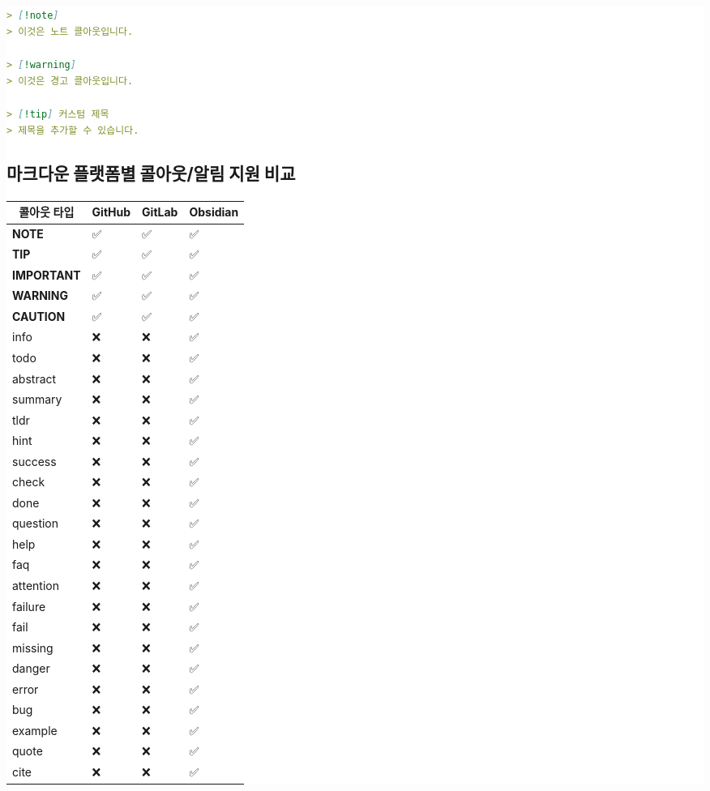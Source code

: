 ```markdown
> [!note]
> 이것은 노트 콜아웃입니다.

> [!warning]
> 이것은 경고 콜아웃입니다.

> [!tip] 커스텀 제목
> 제목을 추가할 수 있습니다.
```

## 마크다운 플랫폼별 콜아웃/알림 지원 비교

| 콜아웃 타입        | GitHub | GitLab | Obsidian |
| ------------- | ------ | ------ | -------- |
| **NOTE**      | ✅      | ✅      | ✅        |
| **TIP**       | ✅      | ✅      | ✅        |
| **IMPORTANT** | ✅      | ✅      | ✅        |
| **WARNING**   | ✅      | ✅      | ✅        |
| **CAUTION**   | ✅      | ✅      | ✅        |
| info          | ❌      | ❌      | ✅        |
| todo          | ❌      | ❌      | ✅        |
| abstract      | ❌      | ❌      | ✅        |
| summary       | ❌      | ❌      | ✅        |
| tldr          | ❌      | ❌      | ✅        |
| hint          | ❌      | ❌      | ✅        |
| success       | ❌      | ❌      | ✅        |
| check         | ❌      | ❌      | ✅        |
| done          | ❌      | ❌      | ✅        |
| question      | ❌      | ❌      | ✅        |
| help          | ❌      | ❌      | ✅        |
| faq           | ❌      | ❌      | ✅        |
| attention     | ❌      | ❌      | ✅        |
| failure       | ❌      | ❌      | ✅        |
| fail          | ❌      | ❌      | ✅        |
| missing       | ❌      | ❌      | ✅        |
| danger        | ❌      | ❌      | ✅        |
| error         | ❌      | ❌      | ✅        |
| bug           | ❌      | ❌      | ✅        |
| example       | ❌      | ❌      | ✅        |
| quote         | ❌      | ❌      | ✅        |
| cite          | ❌      | ❌      | ✅        |
